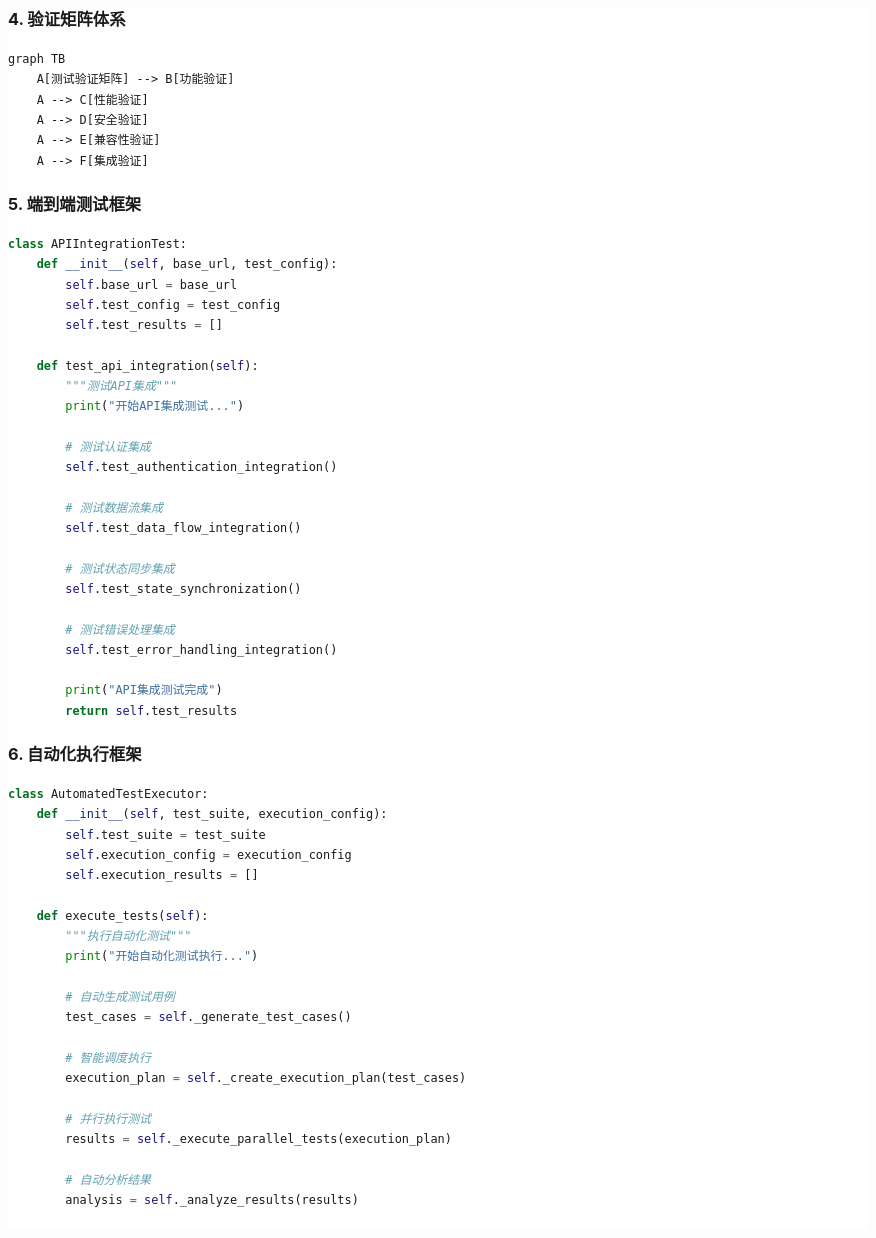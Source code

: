 ### 4. 验证矩阵体系

```mermaid
graph TB
    A[测试验证矩阵] --> B[功能验证]
    A --> C[性能验证]
    A --> D[安全验证]
    A --> E[兼容性验证]
    A --> F[集成验证]
```

### 5. 端到端测试框架

```python
class APIIntegrationTest:
    def __init__(self, base_url, test_config):
        self.base_url = base_url
        self.test_config = test_config
        self.test_results = []
        
    def test_api_integration(self):
        """测试API集成"""
        print("开始API集成测试...")
        
        # 测试认证集成
        self.test_authentication_integration()
        
        # 测试数据流集成
        self.test_data_flow_integration()
        
        # 测试状态同步集成
        self.test_state_synchronization()
        
        # 测试错误处理集成
        self.test_error_handling_integration()
        
        print("API集成测试完成")
        return self.test_results
```

### 6. 自动化执行框架

```python
class AutomatedTestExecutor:
    def __init__(self, test_suite, execution_config):
        self.test_suite = test_suite
        self.execution_config = execution_config
        self.execution_results = []
        
    def execute_tests(self):
        """执行自动化测试"""
        print("开始自动化测试执行...")
        
        # 自动生成测试用例
        test_cases = self._generate_test_cases()
        
        # 智能调度执行
        execution_plan = self._create_execution_plan(test_cases)
        
        # 并行执行测试
        results = self._execute_parallel_tests(execution_plan)
        
        # 自动分析结果
        analysis = self._analyze_results(results)
        
```